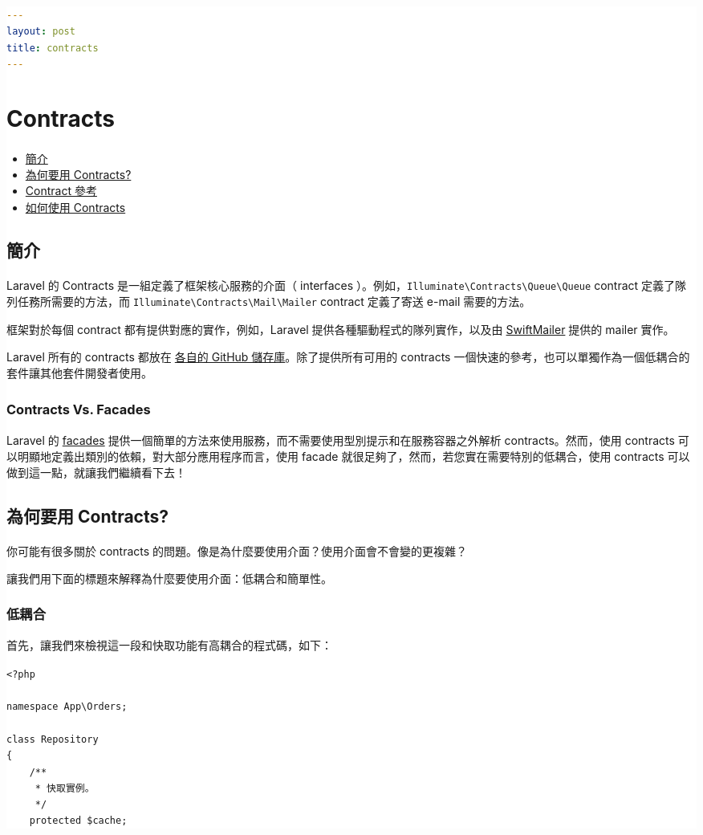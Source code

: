 ```yaml
---
layout: post
title: contracts
---
```

# Contracts

- [簡介](#introduction)
- [為何要用 Contracts?](#why-contracts)
- [Contract 參考](#contract-reference)
- [如何使用 Contracts](#how-to-use-contracts)

<a name="introduction"></a>
## 簡介

Laravel 的 Contracts 是一組定義了框架核心服務的介面（ interfaces ）。例如，`Illuminate\Contracts\Queue\Queue` contract 定義了隊列任務所需要的方法，而 `Illuminate\Contracts\Mail\Mailer` contract 定義了寄送 e-mail 需要的方法。

框架對於每個 contract 都有提供對應的實作，例如，Laravel 提供各種驅動程式的隊列實作，以及由 [SwiftMailer](http://swiftmailer.org/) 提供的 mailer 實作。

Laravel 所有的 contracts 都放在 [各自的 GitHub 儲存庫](https://github.com/illuminate/contracts)。除了提供所有可用的 contracts 一個快速的參考，也可以單獨作為一個低耦合的套件讓其他套件開發者使用。

### Contracts Vs. Facades

Laravel 的 [facades](/laravel_tw/docs/5.1/facades) 提供一個簡單的方法來使用服務，而不需要使用型別提示和在服務容器之外解析 contracts。然而，使用 contracts 可以明顯地定義出類別的依賴，對大部分應用程序而言，使用 facade 就很足夠了，然而，若您實在需要特別的低耦合，使用 contracts 可以做到這一點，就讓我們繼續看下去！

<a name="why-contracts"></a>
## 為何要用 Contracts?

你可能有很多關於 contracts 的問題。像是為什麼要使用介面？使用介面會不會變的更複雜？

讓我們用下面的標題來解釋為什麼要使用介面：低耦合和簡單性。

### 低耦合

首先，讓我們來檢視這一段和快取功能有高耦合的程式碼，如下：

    <?php

    namespace App\Orders;

    class Repository
    {
        /**
         * 快取實例。
         */
        protected $cache;
